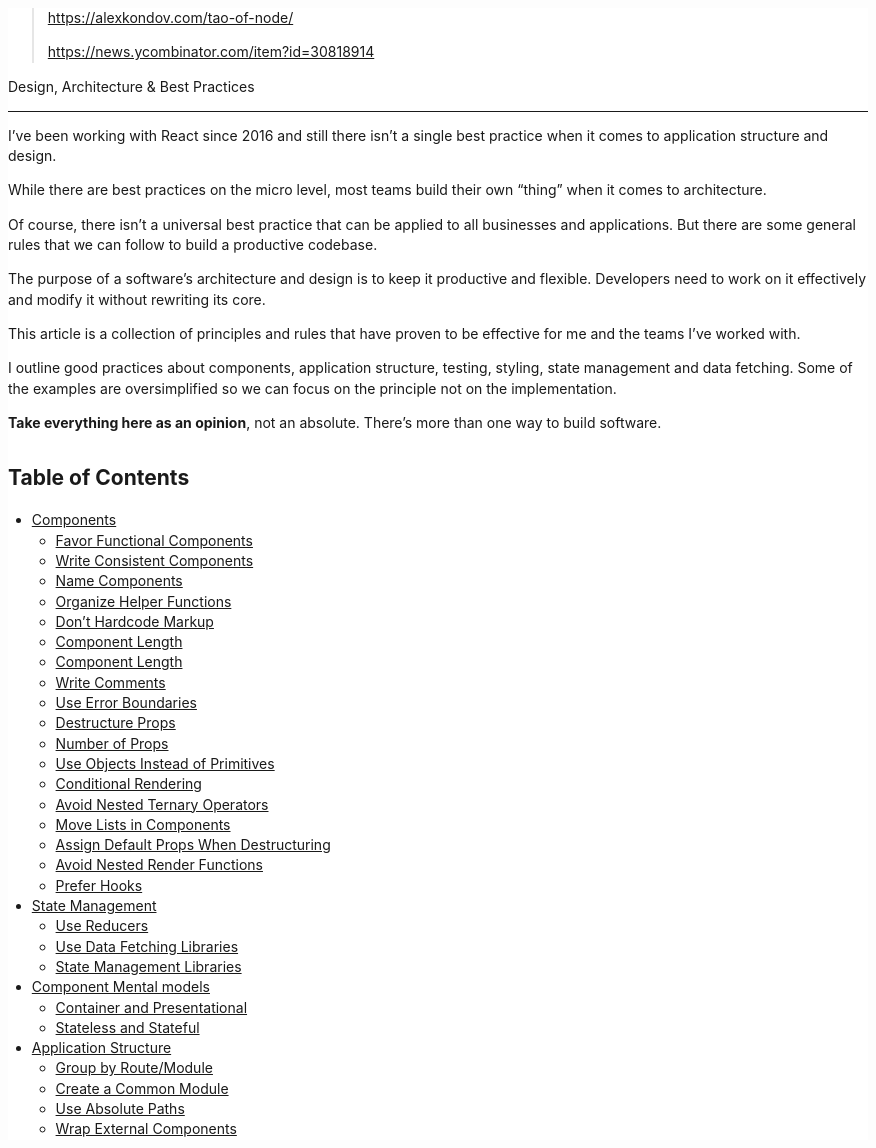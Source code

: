 
> https://alexkondov.com/tao-of-node/
>
> https://news.ycombinator.com/item?id=30818914

Design, Architecture & Best Practices

---

I’ve been working with React since 2016 and still there isn’t a single best practice when it comes to application structure and design.

While there are best practices on the micro level, most teams build their own “thing” when it comes to architecture.

Of course, there isn’t a universal best practice that can be applied to all businesses and applications. But there are some general rules that we can follow to build a productive codebase.

The purpose of a software’s architecture and design is to keep it productive and flexible. Developers need to work on it effectively and modify it without rewriting its core.

This article is a collection of principles and rules that have proven to be effective for me and the teams I’ve worked with.

I outline good practices about components, application structure, testing, styling, state management and data fetching. Some of the examples are oversimplified so we can focus on the principle not on the implementation.

**Take everything here as an opinion**, not an absolute. There’s more than one way to build software.

## Table of Contents

- [Components](https://alexkondov.com/tao-of-react/#components)
  - [Favor Functional Components](https://alexkondov.com/tao-of-react/#favor-functional-components)
  - [Write Consistent Components](https://alexkondov.com/tao-of-react/#write-consistent-components)
  - [Name Components](https://alexkondov.com/tao-of-react/#name-components)
  - [Organize Helper Functions](https://alexkondov.com/tao-of-react/#organize-helper-functions)
  - [Don’t Hardcode Markup](https://alexkondov.com/tao-of-react/#dont-hardcode-markup)
  - [Component Length](https://alexkondov.com/tao-of-react/#component-length)
  - [Component Length](https://alexkondov.com/tao-of-react/#component-length)
  - [Write Comments](https://alexkondov.com/tao-of-react/#write-comments)
  - [Use Error Boundaries](https://alexkondov.com/tao-of-react/#use-error-boundaries)
  - [Destructure Props](https://alexkondov.com/tao-of-react/#destructure-props)
  - [Number of Props](https://alexkondov.com/tao-of-react/#number-of-props)
  - [Use Objects Instead of Primitives](https://alexkondov.com/tao-of-react/#objects-instead-of-primitives)
  - [Conditional Rendering](https://alexkondov.com/tao-of-react/#conditional-rendering)
  - [Avoid Nested Ternary Operators](https://alexkondov.com/tao-of-react/#avoid-nested-ternary-operators)
  - [Move Lists in Components](https://alexkondov.com/tao-of-react/#move-lists-in-components)
  - [Assign Default Props When Destructuring](https://alexkondov.com/tao-of-react/#default-props-when-destructuring)
  - [Avoid Nested Render Functions](https://alexkondov.com/tao-of-react/#avoid-nested-render-functions)
  - [Prefer Hooks](https://alexkondov.com/tao-of-react/#prefer-hooks)
- [State Management](https://alexkondov.com/tao-of-react/#state-management)
  - [Use Reducers](https://alexkondov.com/tao-of-react/#use-reducers)
  - [Use Data Fetching Libraries](https://alexkondov.com/tao-of-react/#use-data-fetching-libraries)
  - [State Management Libraries](https://alexkondov.com/tao-of-react/#state-management-libraries)
- [Component Mental models](https://alexkondov.com/tao-of-react/#component-mental-models)
  - [Container and Presentational](https://alexkondov.com/tao-of-react/#container-and-presentational)
  - [Stateless and Stateful](https://alexkondov.com/tao-of-react/#stateless-and-stateful)
- [Application Structure](https://alexkondov.com/tao-of-react/#application-structure)
  - [Group by Route/Module](https://alexkondov.com/tao-of-react/#group-by-route-module)
  - [Create a Common Module](https://alexkondov.com/tao-of-react/#create-a-common-module)
  - [Use Absolute Paths](https://alexkondov.com/tao-of-react/#use-absolute-paths)
  - [Wrap External Components](https://alexkondov.com/tao-of-react/#wrap-external-components)